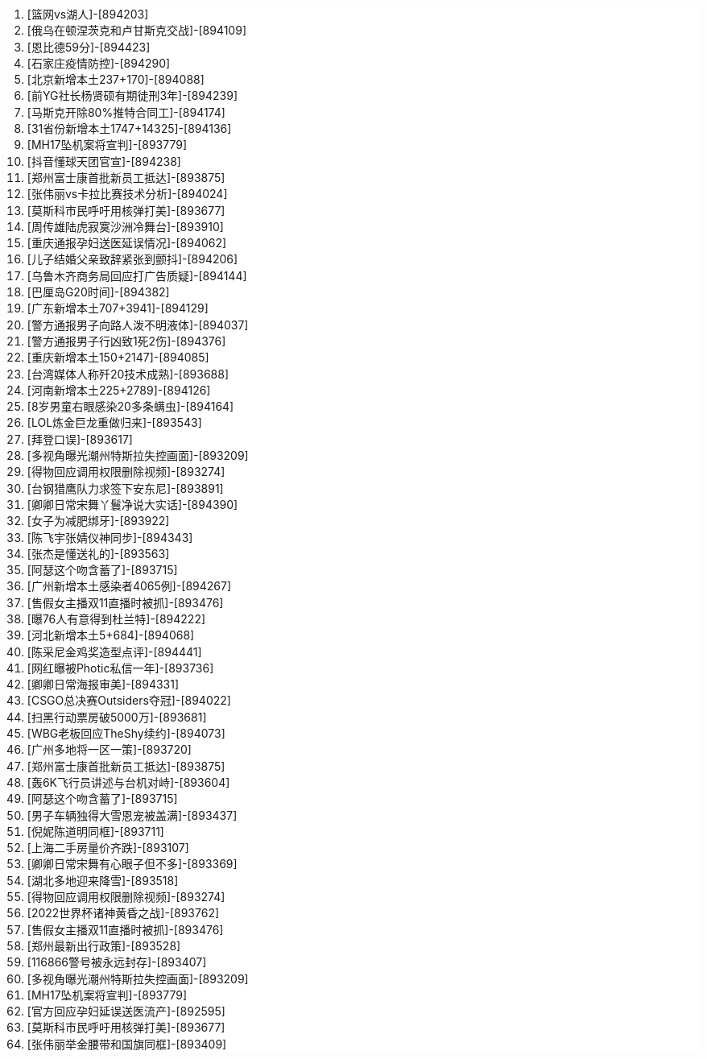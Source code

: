 1. [篮网vs湖人]-[894203]
1. [俄乌在顿涅茨克和卢甘斯克交战]-[894109]
1. [恩比德59分]-[894423]
1. [石家庄疫情防控]-[894290]
1. [北京新增本土237+170]-[894088]
1. [前YG社长杨贤硕有期徒刑3年]-[894239]
1. [马斯克开除80%推特合同工]-[894174]
1. [31省份新增本土1747+14325]-[894136]
1. [MH17坠机案将宣判]-[893779]
1. [抖音懂球天团官宣]-[894238]
1. [郑州富士康首批新员工抵达]-[893875]
1. [张伟丽vs卡拉比赛技术分析]-[894024]
1. [莫斯科市民呼吁用核弹打美]-[893677]
1. [周传雄陆虎寂寞沙洲冷舞台]-[893910]
1. [重庆通报孕妇送医延误情况]-[894062]
1. [儿子结婚父亲致辞紧张到颤抖]-[894206]
1. [乌鲁木齐商务局回应打广告质疑]-[894144]
1. [巴厘岛G20时间]-[894382]
1. [广东新增本土707+3941]-[894129]
1. [警方通报男子向路人泼不明液体]-[894037]
1. [警方通报男子行凶致1死2伤]-[894376]
1. [重庆新增本土150+2147]-[894085]
1. [台湾媒体人称歼20技术成熟]-[893688]
1. [河南新增本土225+2789]-[894126]
1. [8岁男童右眼感染20多条螨虫]-[894164]
1. [LOL炼金巨龙重做归来]-[893543]
1. [拜登口误]-[893617]
1. [多视角曝光潮州特斯拉失控画面]-[893209]
1. [得物回应调用权限删除视频]-[893274]
1. [台钢猎鹰队力求签下安东尼]-[893891]
1. [卿卿日常宋舞丫鬟净说大实话]-[894390]
1. [女子为减肥绑牙]-[893922]
1. [陈飞宇张婧仪神同步]-[894343]
1. [张杰是懂送礼的]-[893563]
1. [阿瑟这个吻含蓄了]-[893715]
1. [广州新增本土感染者4065例]-[894267]
1. [售假女主播双11直播时被抓]-[893476]
1. [曝76人有意得到杜兰特]-[894222]
1. [河北新增本土5+684]-[894068]
1. [陈采尼金鸡奖造型点评]-[894441]
1. [网红曝被Photic私信一年]-[893736]
1. [卿卿日常海报审美]-[894331]
1. [CSGO总决赛Outsiders夺冠]-[894022]
1. [扫黑行动票房破5000万]-[893681]
1. [WBG老板回应TheShy续约]-[894073]
1. [广州多地将一区一策]-[893720]
1. [郑州富士康首批新员工抵达]-[893875]
1. [轰6K飞行员讲述与台机对峙]-[893604]
1. [阿瑟这个吻含蓄了]-[893715]
1. [男子车辆独得大雪恩宠被盖满]-[893437]
1. [倪妮陈道明同框]-[893711]
1. [上海二手房量价齐跌]-[893107]
1. [卿卿日常宋舞有心眼子但不多]-[893369]
1. [湖北多地迎来降雪]-[893518]
1. [得物回应调用权限删除视频]-[893274]
1. [2022世界杯诸神黄昏之战]-[893762]
1. [售假女主播双11直播时被抓]-[893476]
1. [郑州最新出行政策]-[893528]
1. [116866警号被永远封存]-[893407]
1. [多视角曝光潮州特斯拉失控画面]-[893209]
1. [MH17坠机案将宣判]-[893779]
1. [官方回应孕妇延误送医流产]-[892595]
1. [莫斯科市民呼吁用核弹打美]-[893677]
1. [张伟丽举金腰带和国旗同框]-[893409]